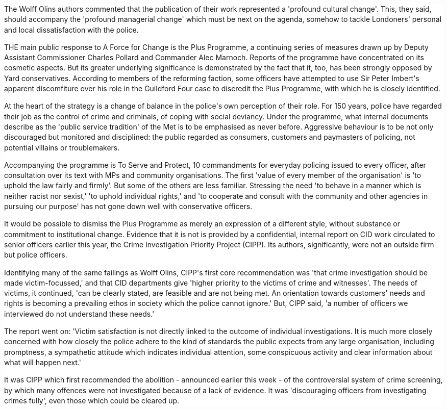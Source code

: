 The Wolff Olins authors commented that the publication of their work represented a 'profound cultural change'.
This, they said, should accompany the 'profound managerial change' which must be next on the agenda, somehow to tackle Londoners' personal and local dissatisfaction with the police.

THE main public response to A Force for Change is the Plus Programme, a continuing series of measures drawn up by Deputy Assistant Commissioner Charles Pollard and Commander Alec Marnoch.
Reports of the programme have concentrated on its cosmetic aspects.
But its greater underlying significance is demonstrated by the fact that it, too, has been strongly opposed by Yard conservatives.
According to members of the reforming faction, some officers have attempted to use Sir Peter Imbert's apparent discomfiture over his role in the Guildford Four case to discredit the Plus Programme, with which he is closely identified.

At the heart of the strategy is a change of balance in the police's own perception of their role.
For 150 years, police have regarded their job as the control of crime and criminals, of coping with social deviancy.
Under the programme, what internal documents describe as the 'public service tradition' of the Met is to be emphasised as never before.
Aggressive behaviour is to be not only discouraged but monitored and disciplined: the public regarded as consumers, customers and paymasters of policing, not potential villains or troublemakers.

Accompanying the programme is To Serve and Protect, 10 commandments for everyday policing issued to every officer, after consultation over its text with MPs and community organisations.
The first 'value of every member of the organisation' is 'to uphold the law fairly and firmly'.
But some of the others are less familiar.
Stressing the need 'to behave in a manner which is neither racist nor sexist,' 'to uphold individual rights,' and 'to cooperate and consult with the community and other agencies in pursuing our purpose' has not gone down well with conservative officers.

It would be possible to dismiss the Plus Programme as merely an expression of a different style, without substance or commitment to institutional change.
Evidence that it is not is provided by a confidential, internal report on CID work circulated to senior officers earlier this year, the Crime Investigation Priority Project (CIPP).
Its authors, significantly, were not an outside firm but police officers.

Identifying many of the same failings as Wolff Olins, CIPP's first core recommendation was 'that crime investigation should be made victim-focussed,' and that CID departments give 'higher priority to the victims of crime and witnesses'.
The needs of victims, it continued, 'can be clearly stated, are feasible and are not being met.
An orientation towards customers' needs and rights is becoming a prevailing ethos in society which the police cannot ignore.'
But, CIPP said, 'a number of officers we interviewed do not understand these needs.'

The report went on: 'Victim satisfaction is not directly linked to the outcome of individual investigations.
It is much more closely concerned with how closely the police adhere to the kind of standards the public expects from any large organisation, including promptness, a sympathetic attitude which indicates individual attention, some conspicuous activity and clear information about what will happen next.'

It was CIPP which first recommended the abolition - announced earlier this week - of the controversial system of crime screening, by which many offences were not investigated because of a lack of evidence.
It was 'discouraging officers from investigating crimes fully', even those which could be cleared up.
